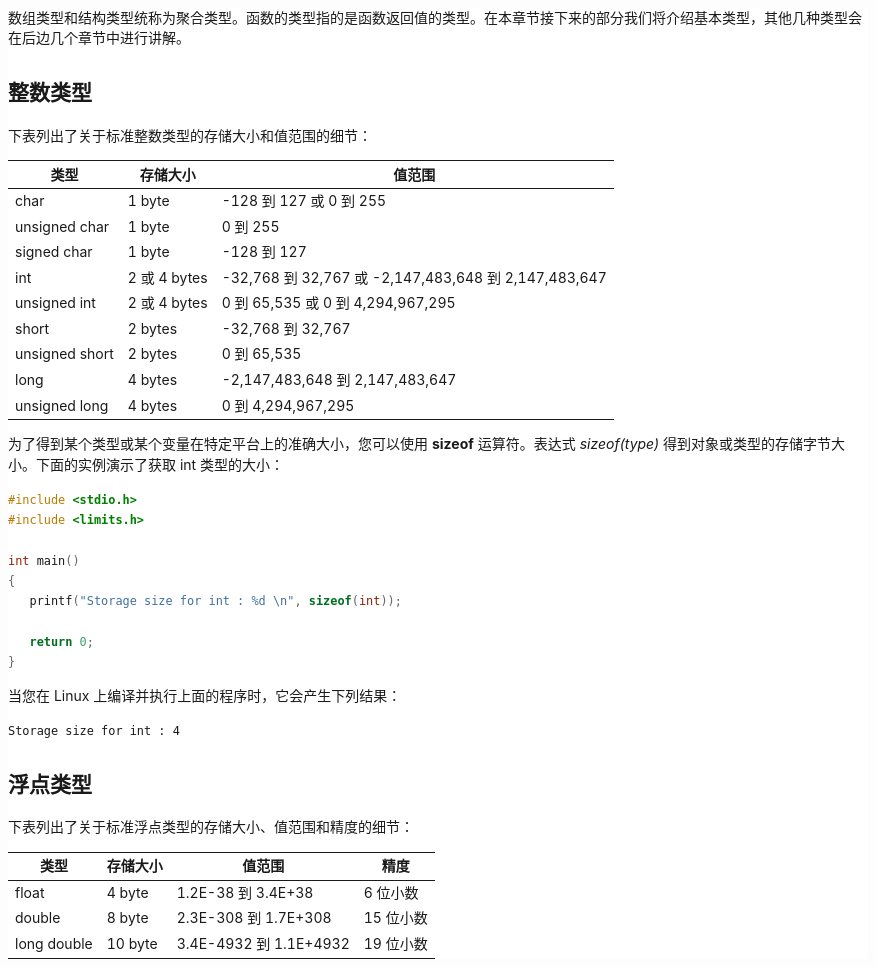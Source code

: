 

数组类型和结构类型统称为聚合类型。函数的类型指的是函数返回值的类型。在本章节接下来的部分我们将介绍基本类型，其他几种类型会在后边几个章节中进行讲解。

## 整数类型

下表列出了关于标准整数类型的存储大小和值范围的细节：

| 类型           | 存储大小     | 值范围                                               |
| -------------- | ------------ | ---------------------------------------------------- |
| char           | 1 byte       | -128 到 127 或 0 到 255                              |
| unsigned char  | 1 byte       | 0 到 255                                             |
| signed char    | 1 byte       | -128 到 127                                          |
| int            | 2 或 4 bytes | -32,768 到 32,767 或 -2,147,483,648 到 2,147,483,647 |
| unsigned int   | 2 或 4 bytes | 0 到 65,535 或 0 到 4,294,967,295                    |
| short          | 2 bytes      | -32,768 到 32,767                                    |
| unsigned short | 2 bytes      | 0 到 65,535                                          |
| long           | 4 bytes      | -2,147,483,648 到 2,147,483,647                      |
| unsigned long  | 4 bytes      | 0 到 4,294,967,295                                   |

为了得到某个类型或某个变量在特定平台上的准确大小，您可以使用 **sizeof** 运算符。表达式 *sizeof(type)*  得到对象或类型的存储字节大小。下面的实例演示了获取 int 类型的大小：

```c
#include <stdio.h>
#include <limits.h>

int main()
{
   printf("Storage size for int : %d \n", sizeof(int));
   
   return 0;
}
```

当您在 Linux 上编译并执行上面的程序时，它会产生下列结果：

```
Storage size for int : 4
```

## 浮点类型

下表列出了关于标准浮点类型的存储大小、值范围和精度的细节：

| 类型        | 存储大小 | 值范围                 | 精度      |
| ----------- | -------- | ---------------------- | --------- |
| float       | 4 byte   | 1.2E-38 到 3.4E+38     | 6 位小数  |
| double      | 8 byte   | 2.3E-308 到 1.7E+308   | 15 位小数 |
| long double | 10 byte  | 3.4E-4932 到 1.1E+4932 | 19 位小数 |
